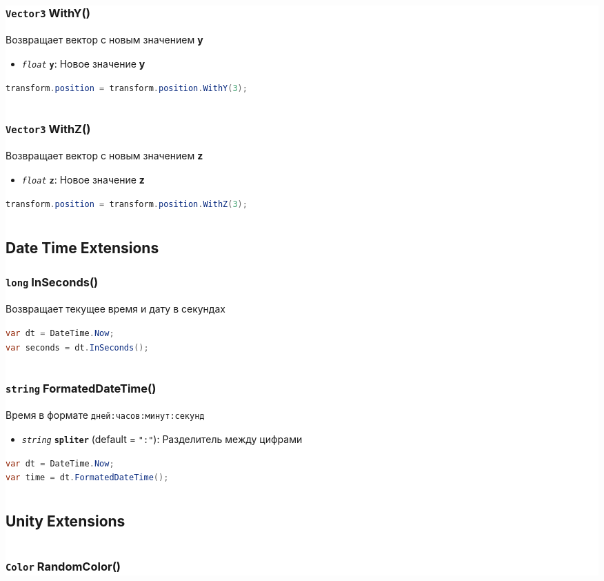 #

### `Vector3` WithY()

Возвращает вектор с новым значением **y**

- _`float`_ **`y`**: Новое значение **y**

```csharp
transform.position = transform.position.WithY(3);
```

#

### `Vector3` WithZ()

Возвращает вектор с новым значением **z**

- _`float`_ **`z`**: Новое значение **z**

```csharp
transform.position = transform.position.WithZ(3);
```

#

## Date Time Extensions

### `long` InSeconds()

Возвращает текущее время и дату в секундах

```csharp
var dt = DateTime.Now;
var seconds = dt.InSeconds();
```

#

### `string` FormatedDateTime()

Время в формате `дней:часов:минут:секунд`

- _`string`_ **`spliter`** (default = `":"`): Разделитель между цифрами

```csharp
var dt = DateTime.Now;
var time = dt.FormatedDateTime();
```

#

## Unity Extensions

#

### `Color` RandomColor()
